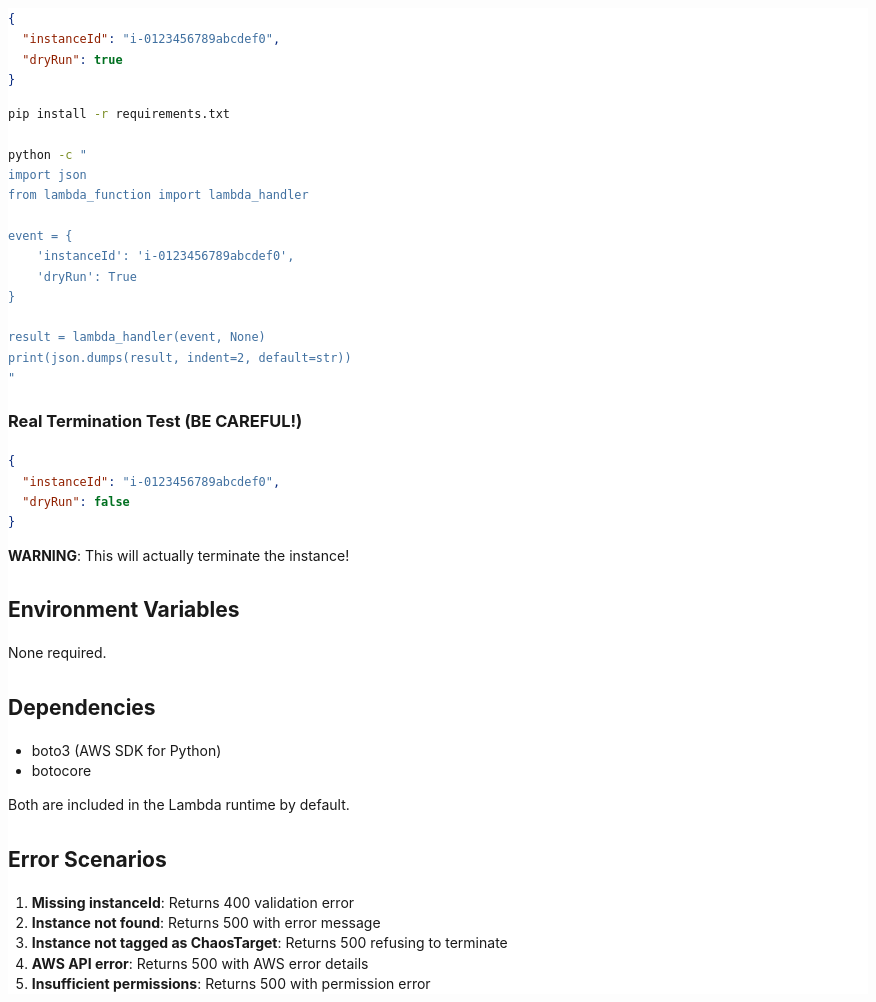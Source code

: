 ```json
{
  "instanceId": "i-0123456789abcdef0",
  "dryRun": true
}
```

```bash
pip install -r requirements.txt

python -c "
import json
from lambda_function import lambda_handler

event = {
    'instanceId': 'i-0123456789abcdef0',
    'dryRun': True
}

result = lambda_handler(event, None)
print(json.dumps(result, indent=2, default=str))
"
```

### Real Termination Test (BE CAREFUL!)

```json
{
  "instanceId": "i-0123456789abcdef0",
  "dryRun": false
}
```

**WARNING**: This will actually terminate the instance!

## Environment Variables

None required.

## Dependencies

- boto3 (AWS SDK for Python)
- botocore

Both are included in the Lambda runtime by default.

## Error Scenarios

1. **Missing instanceId**: Returns 400 validation error
2. **Instance not found**: Returns 500 with error message
3. **Instance not tagged as ChaosTarget**: Returns 500 refusing to terminate
4. **AWS API error**: Returns 500 with AWS error details
5. **Insufficient permissions**: Returns 500 with permission error
